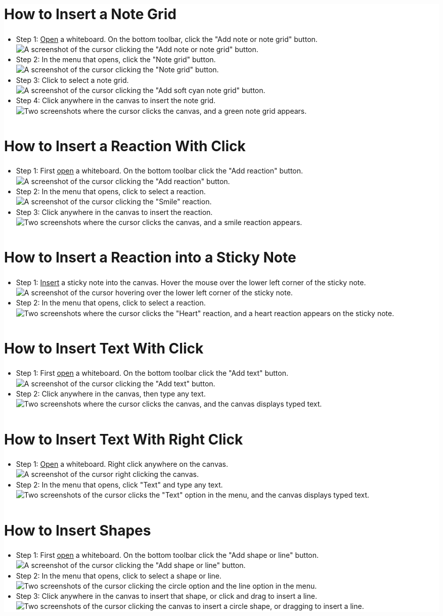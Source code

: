<h1 id="6">How to Insert a Note Grid</h1>

* Step 1: [Open](https://qhtutorials.github.io/posts/how-to-open-microsoft-whiteboard/) a whiteboard. On the bottom toolbar, click the "Add note or note grid" button. <div class="stepimage">![A screenshot of the cursor clicking the "Add note or note grid" button.](blogclicknotebutton.png "Click 'Add note or note grid' ")</div>
* Step 2: In the menu that opens, click the "Note grid" button. <div class="stepimage">![A screenshot of the cursor clicking the "Note grid" button.](blogclicknotegrid.png "Click 'Note grid' ")</div>
* Step 3: Click to select a note grid. <div class="stepimage">![A screenshot of the cursor clicking the "Add soft cyan note grid" button.](blogclicknotegrid.png "Select a note grid")</div>
* Step 4: Click anywhere in the canvas to insert the note grid. <div class="stepimage">![Two screenshots where the cursor clicks the canvas, and a green note grid appears.](blogpptinsertnotegrid2.png "Click anywhere on the canvas")</div>

<h1 id="7">How to Insert a Reaction With Click</h1>

* Step 1: First [open](https://qhtutorials.github.io/posts/how-to-open-microsoft-whiteboard/) a whiteboard. On the bottom toolbar click the "Add reaction" button. <div class="stepimage">![A screenshot of the cursor clicking the "Add reaction" button.](blogclickreaction.png "Click 'Add reaction' ")</div>
* Step 2: In the menu that opens, click to select a reaction. <div class="stepimage">![A screenshot of the cursor clicking the "Smile" reaction.](blogclickreaction2.png "Select a reaction")</div>
* Step 3: Click anywhere in the canvas to insert the reaction. <div class="stepimage">![Two screenshots where the cursor clicks the canvas, and a smile reaction appears.](bloginsertreaction.png "Click anywhere on the canvas")</div>

<h1 id="8">How to Insert a Reaction into a Sticky Note</h1>

* Step 1: [Insert](#3) a sticky note into the canvas. Hover the mouse over the lower left corner of the sticky note. <div class="stepimage">![A screenshot of the cursor hovering over the lower left corner of the sticky note.](blognotehoverreaction.png "Hover over the lower left corner")</div>
* Step 2: In the menu that opens, click to select a reaction. <div class="stepimage">![Two screenshots where the cursor clicks the "Heart" reaction, and a heart reaction appears on the sticky note.](blognotereaction.png "Select a reaction")</div>

<h1 id="9">How to Insert Text With Click</h1>

* Step 1: First [open](https://qhtutorials.github.io/posts/how-to-open-microsoft-whiteboard/) a whiteboard. On the bottom toolbar click the "Add text" button. <div class="stepimage">![A screenshot of the cursor clicking the "Add text" button.](blogclicktext.png "Click 'Add text' ")</div>
* Step 2: Click anywhere in the canvas, then type any text. <div class="stepimage">![Two screenshots where the cursor clicks the canvas, and the canvas displays typed text.](blogclicktext2.png "Click in the canvas and type text")</div>

<h1 id="10">How to Insert Text With Right Click</h1>

* Step 1: [Open](https://qhtutorials.github.io/posts/how-to-open-microsoft-whiteboard/) a whiteboard. Right click anywhere on the canvas. <div class="stepimage">![A screenshot of the cursor right clicking the canvas.](blogrightclicknote.png "Right click the canvas")</div>
* Step 2: In the menu that opens, click "Text" and type any text. <div class="stepimage">![Two screenshots of the cursor clicks the "Text" option in the menu, and the canvas displays typed text.](blogrightclicktext.png "Click 'Text' and type anything")</div>

<h1 id="11">How to Insert Shapes</h1>

* Step 1: First [open](https://qhtutorials.github.io/posts/how-to-open-microsoft-whiteboard/) a whiteboard. On the bottom toolbar click the "Add shape or line" button. <div class="stepimage">![A screenshot of the cursor clicking the "Add shape or line" button.](blogclickshapes.png "Click 'Add shape or line' ")</div>
* Step 2: In the menu that opens, click to select a shape or line. <div class="stepimage">![Two screenshots of the cursor clicking the circle option and the line option in the menu.](blogclickshapeline.png "Select a shape or line")</div>
* Step 3: Click anywhere in the canvas to insert that shape, or click and drag to insert a line. <div class="stepimage">![Two screenshots of the cursor clicking the canvas to insert a circle shape, or dragging to insert a line.](blogclickshapeline2.png "Click or drag in the canvas")</div>
